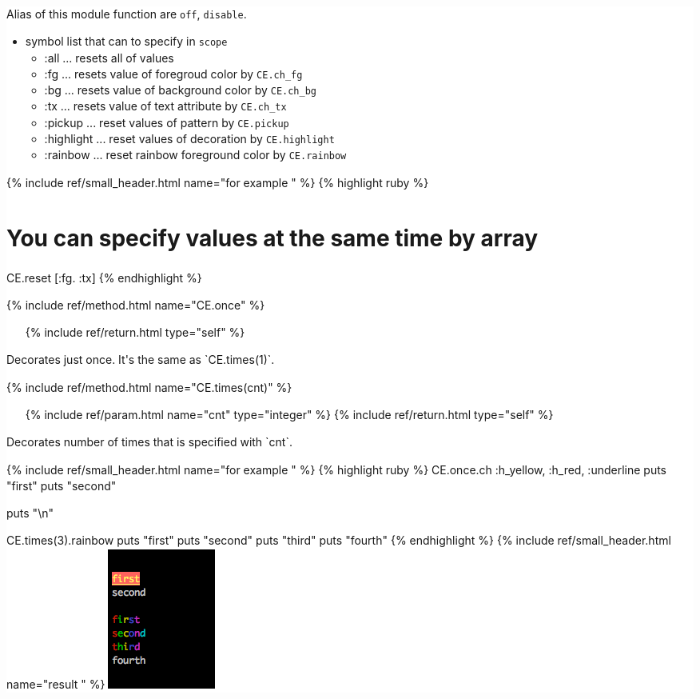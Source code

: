 Alias of this module function are `off`, `disable`.

* symbol list that can to specify in `scope`
    * :all ... resets all of values
    * :fg ... resets value of foregroud color by `CE.ch_fg`
    * :bg ... resets value of background color by `CE.ch_bg`
    * :tx ... resets value of text attribute by `CE.ch_tx`
    * :pickup ... reset values of pattern by `CE.pickup`
    * :highlight ... reset values of decoration by `CE.highlight`
    * :rainbow ... reset rainbow foreground color by `CE.rainbow`

{% include ref/small_header.html name="for example " %}
{% highlight ruby %}
# You can specify values at the same time by array
CE.reset [:fg. :tx]
{% endhighlight %}


{% include ref/method.html name="CE.once" %}
<ul class="param">
{% include ref/return.html type="self" %}
</ul>
Decorates just once. It's the same as `CE.times(1)`.

{% include ref/method.html name="CE.times(cnt)" %}
<ul class="param">
{% include ref/param.html name="cnt" type="integer" %}
{% include ref/return.html type="self" %}
</ul>
Decorates number of times that is specified with `cnt`.

{% include ref/small_header.html name="for example " %}
{% highlight ruby %}
CE.once.ch :h_yellow, :h_red, :underline
puts "first"
puts "second"

puts "\n"

CE.times(3).rainbow
puts "first"
puts "second"
puts "third"
puts "fourth"
{% endhighlight %}
{% include ref/small_header.html name="result " %}
![screen shot](/images/ref_ruby/times01.png)
